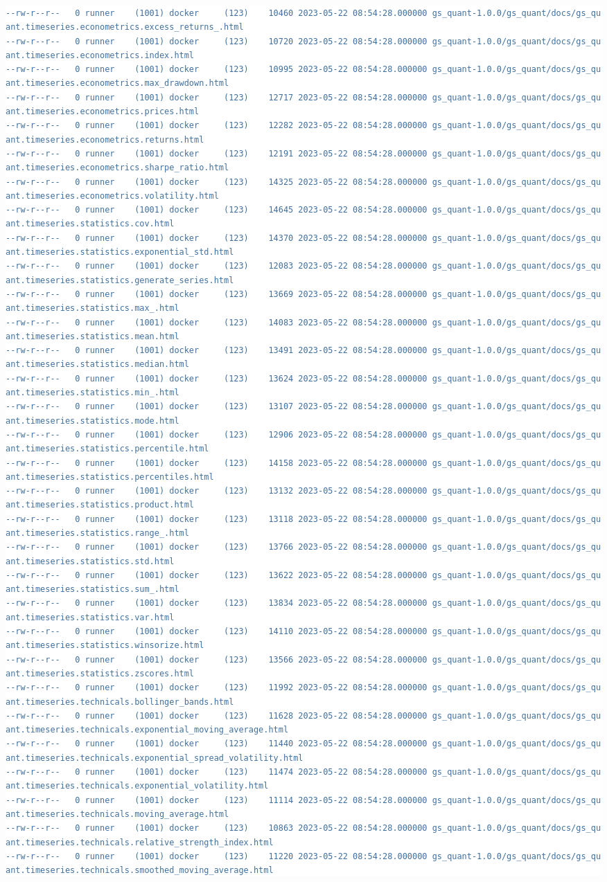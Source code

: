 ```diff
--rw-r--r--   0 runner    (1001) docker     (123)    10460 2023-05-22 08:54:28.000000 gs_quant-1.0.0/gs_quant/docs/gs_quant.timeseries.econometrics.excess_returns_.html
--rw-r--r--   0 runner    (1001) docker     (123)    10720 2023-05-22 08:54:28.000000 gs_quant-1.0.0/gs_quant/docs/gs_quant.timeseries.econometrics.index.html
--rw-r--r--   0 runner    (1001) docker     (123)    10995 2023-05-22 08:54:28.000000 gs_quant-1.0.0/gs_quant/docs/gs_quant.timeseries.econometrics.max_drawdown.html
--rw-r--r--   0 runner    (1001) docker     (123)    12717 2023-05-22 08:54:28.000000 gs_quant-1.0.0/gs_quant/docs/gs_quant.timeseries.econometrics.prices.html
--rw-r--r--   0 runner    (1001) docker     (123)    12282 2023-05-22 08:54:28.000000 gs_quant-1.0.0/gs_quant/docs/gs_quant.timeseries.econometrics.returns.html
--rw-r--r--   0 runner    (1001) docker     (123)    12191 2023-05-22 08:54:28.000000 gs_quant-1.0.0/gs_quant/docs/gs_quant.timeseries.econometrics.sharpe_ratio.html
--rw-r--r--   0 runner    (1001) docker     (123)    14325 2023-05-22 08:54:28.000000 gs_quant-1.0.0/gs_quant/docs/gs_quant.timeseries.econometrics.volatility.html
--rw-r--r--   0 runner    (1001) docker     (123)    14645 2023-05-22 08:54:28.000000 gs_quant-1.0.0/gs_quant/docs/gs_quant.timeseries.statistics.cov.html
--rw-r--r--   0 runner    (1001) docker     (123)    14370 2023-05-22 08:54:28.000000 gs_quant-1.0.0/gs_quant/docs/gs_quant.timeseries.statistics.exponential_std.html
--rw-r--r--   0 runner    (1001) docker     (123)    12083 2023-05-22 08:54:28.000000 gs_quant-1.0.0/gs_quant/docs/gs_quant.timeseries.statistics.generate_series.html
--rw-r--r--   0 runner    (1001) docker     (123)    13669 2023-05-22 08:54:28.000000 gs_quant-1.0.0/gs_quant/docs/gs_quant.timeseries.statistics.max_.html
--rw-r--r--   0 runner    (1001) docker     (123)    14083 2023-05-22 08:54:28.000000 gs_quant-1.0.0/gs_quant/docs/gs_quant.timeseries.statistics.mean.html
--rw-r--r--   0 runner    (1001) docker     (123)    13491 2023-05-22 08:54:28.000000 gs_quant-1.0.0/gs_quant/docs/gs_quant.timeseries.statistics.median.html
--rw-r--r--   0 runner    (1001) docker     (123)    13624 2023-05-22 08:54:28.000000 gs_quant-1.0.0/gs_quant/docs/gs_quant.timeseries.statistics.min_.html
--rw-r--r--   0 runner    (1001) docker     (123)    13107 2023-05-22 08:54:28.000000 gs_quant-1.0.0/gs_quant/docs/gs_quant.timeseries.statistics.mode.html
--rw-r--r--   0 runner    (1001) docker     (123)    12906 2023-05-22 08:54:28.000000 gs_quant-1.0.0/gs_quant/docs/gs_quant.timeseries.statistics.percentile.html
--rw-r--r--   0 runner    (1001) docker     (123)    14158 2023-05-22 08:54:28.000000 gs_quant-1.0.0/gs_quant/docs/gs_quant.timeseries.statistics.percentiles.html
--rw-r--r--   0 runner    (1001) docker     (123)    13132 2023-05-22 08:54:28.000000 gs_quant-1.0.0/gs_quant/docs/gs_quant.timeseries.statistics.product.html
--rw-r--r--   0 runner    (1001) docker     (123)    13118 2023-05-22 08:54:28.000000 gs_quant-1.0.0/gs_quant/docs/gs_quant.timeseries.statistics.range_.html
--rw-r--r--   0 runner    (1001) docker     (123)    13766 2023-05-22 08:54:28.000000 gs_quant-1.0.0/gs_quant/docs/gs_quant.timeseries.statistics.std.html
--rw-r--r--   0 runner    (1001) docker     (123)    13622 2023-05-22 08:54:28.000000 gs_quant-1.0.0/gs_quant/docs/gs_quant.timeseries.statistics.sum_.html
--rw-r--r--   0 runner    (1001) docker     (123)    13834 2023-05-22 08:54:28.000000 gs_quant-1.0.0/gs_quant/docs/gs_quant.timeseries.statistics.var.html
--rw-r--r--   0 runner    (1001) docker     (123)    14110 2023-05-22 08:54:28.000000 gs_quant-1.0.0/gs_quant/docs/gs_quant.timeseries.statistics.winsorize.html
--rw-r--r--   0 runner    (1001) docker     (123)    13566 2023-05-22 08:54:28.000000 gs_quant-1.0.0/gs_quant/docs/gs_quant.timeseries.statistics.zscores.html
--rw-r--r--   0 runner    (1001) docker     (123)    11992 2023-05-22 08:54:28.000000 gs_quant-1.0.0/gs_quant/docs/gs_quant.timeseries.technicals.bollinger_bands.html
--rw-r--r--   0 runner    (1001) docker     (123)    11628 2023-05-22 08:54:28.000000 gs_quant-1.0.0/gs_quant/docs/gs_quant.timeseries.technicals.exponential_moving_average.html
--rw-r--r--   0 runner    (1001) docker     (123)    11440 2023-05-22 08:54:28.000000 gs_quant-1.0.0/gs_quant/docs/gs_quant.timeseries.technicals.exponential_spread_volatility.html
--rw-r--r--   0 runner    (1001) docker     (123)    11474 2023-05-22 08:54:28.000000 gs_quant-1.0.0/gs_quant/docs/gs_quant.timeseries.technicals.exponential_volatility.html
--rw-r--r--   0 runner    (1001) docker     (123)    11114 2023-05-22 08:54:28.000000 gs_quant-1.0.0/gs_quant/docs/gs_quant.timeseries.technicals.moving_average.html
--rw-r--r--   0 runner    (1001) docker     (123)    10863 2023-05-22 08:54:28.000000 gs_quant-1.0.0/gs_quant/docs/gs_quant.timeseries.technicals.relative_strength_index.html
--rw-r--r--   0 runner    (1001) docker     (123)    11220 2023-05-22 08:54:28.000000 gs_quant-1.0.0/gs_quant/docs/gs_quant.timeseries.technicals.smoothed_moving_average.html
```